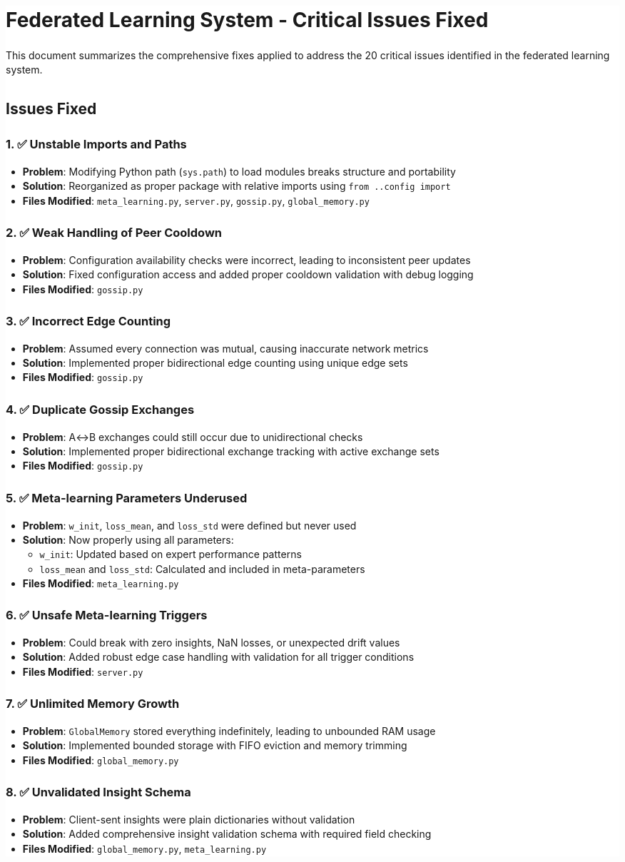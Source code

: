 # Federated Learning System - Critical Issues Fixed

This document summarizes the comprehensive fixes applied to address the 20 critical issues identified in the federated learning system.

## Issues Fixed

### 1. ✅ **Unstable Imports and Paths**
- **Problem**: Modifying Python path (`sys.path`) to load modules breaks structure and portability
- **Solution**: Reorganized as proper package with relative imports using `from ..config import`
- **Files Modified**: `meta_learning.py`, `server.py`, `gossip.py`, `global_memory.py`

### 2. ✅ **Weak Handling of Peer Cooldown**
- **Problem**: Configuration availability checks were incorrect, leading to inconsistent peer updates
- **Solution**: Fixed configuration access and added proper cooldown validation with debug logging
- **Files Modified**: `gossip.py`

### 3. ✅ **Incorrect Edge Counting**
- **Problem**: Assumed every connection was mutual, causing inaccurate network metrics
- **Solution**: Implemented proper bidirectional edge counting using unique edge sets
- **Files Modified**: `gossip.py`

### 4. ✅ **Duplicate Gossip Exchanges**
- **Problem**: A↔B exchanges could still occur due to unidirectional checks
- **Solution**: Implemented proper bidirectional exchange tracking with active exchange sets
- **Files Modified**: `gossip.py`

### 5. ✅ **Meta-learning Parameters Underused**
- **Problem**: `w_init`, `loss_mean`, and `loss_std` were defined but never used
- **Solution**: Now properly using all parameters:
  - `w_init`: Updated based on expert performance patterns
  - `loss_mean` and `loss_std`: Calculated and included in meta-parameters
- **Files Modified**: `meta_learning.py`

### 6. ✅ **Unsafe Meta-learning Triggers**
- **Problem**: Could break with zero insights, NaN losses, or unexpected drift values
- **Solution**: Added robust edge case handling with validation for all trigger conditions
- **Files Modified**: `server.py`

### 7. ✅ **Unlimited Memory Growth**
- **Problem**: `GlobalMemory` stored everything indefinitely, leading to unbounded RAM usage
- **Solution**: Implemented bounded storage with FIFO eviction and memory trimming
- **Files Modified**: `global_memory.py`

### 8. ✅ **Unvalidated Insight Schema**
- **Problem**: Client-sent insights were plain dictionaries without validation
- **Solution**: Added comprehensive insight validation schema with required field checking
- **Files Modified**: `global_memory.py`, `meta_learning.py`
